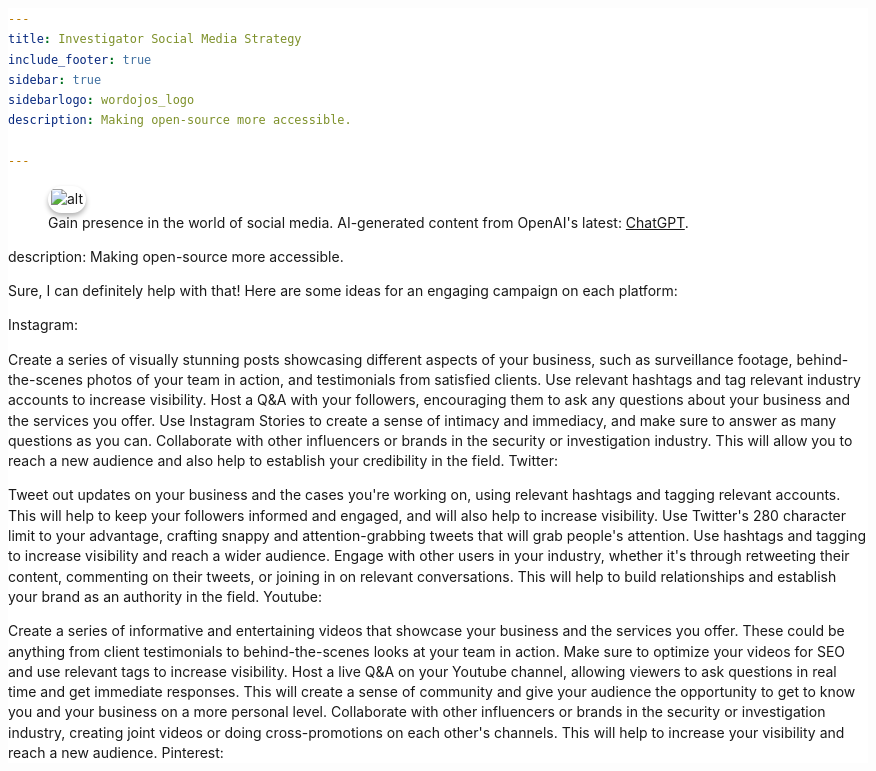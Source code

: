 ```yaml
---
title: Investigator Social Media Strategy
include_footer: true
sidebar: true
sidebarlogo: wordojos_logo
description: Making open-source more accessible.

---
```

<figure>
    <img src='/uploads/socialmedia.jpg' style="width: 90%;height: 90%;padding: 3px; box-shadow: 0 3px 5px rgba(0,0,0,.3);border-radius: 25px;overflow: hidden;border: none;" align="middle"; alt='alt'; alt='social media';/>
    <figcaption>Gain presence in the world of social media.  AI-generated content from OpenAI's latest: <a href="https://openai.com/blog/chatgpt/" >ChatGPT</a>.</figcaption>
</figure>
description: Making open-source more accessible.
<p>
Sure, I can definitely help with that! Here are some ideas for an engaging campaign on each platform:

Instagram:

Create a series of visually stunning posts showcasing different aspects of your business, such as surveillance footage, behind-the-scenes photos of your team in action, and testimonials from satisfied clients. Use relevant hashtags and tag relevant industry accounts to increase visibility.
Host a Q&A with your followers, encouraging them to ask any questions about your business and the services you offer. Use Instagram Stories to create a sense of intimacy and immediacy, and make sure to answer as many questions as you can.
Collaborate with other influencers or brands in the security or investigation industry. This will allow you to reach a new audience and also help to establish your credibility in the field.
Twitter:

Tweet out updates on your business and the cases you're working on, using relevant hashtags and tagging relevant accounts. This will help to keep your followers informed and engaged, and will also help to increase visibility.
Use Twitter's 280 character limit to your advantage, crafting snappy and attention-grabbing tweets that will grab people's attention. Use hashtags and tagging to increase visibility and reach a wider audience.
Engage with other users in your industry, whether it's through retweeting their content, commenting on their tweets, or joining in on relevant conversations. This will help to build relationships and establish your brand as an authority in the field.
Youtube:

Create a series of informative and entertaining videos that showcase your business and the services you offer. These could be anything from client testimonials to behind-the-scenes looks at your team in action. Make sure to optimize your videos for SEO and use relevant tags to increase visibility.
Host a live Q&A on your Youtube channel, allowing viewers to ask questions in real time and get immediate responses. This will create a sense of community and give your audience the opportunity to get to know you and your business on a more personal level.
Collaborate with other influencers or brands in the security or investigation industry, creating joint videos or doing cross-promotions on each other's channels. This will help to increase your visibility and reach a new audience.
Pinterest:
